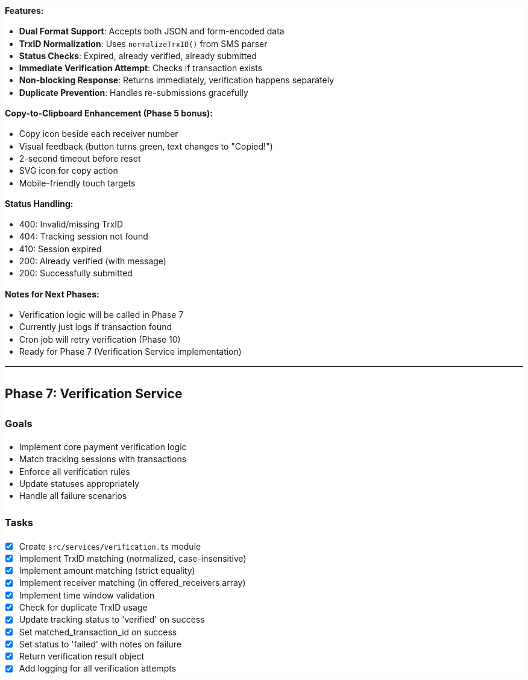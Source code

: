 **Features:**
- **Dual Format Support**: Accepts both JSON and form-encoded data
- **TrxID Normalization**: Uses `normalizeTrxID()` from SMS parser
- **Status Checks**: Expired, already verified, already submitted
- **Immediate Verification Attempt**: Checks if transaction exists
- **Non-blocking Response**: Returns immediately, verification happens separately
- **Duplicate Prevention**: Handles re-submissions gracefully

**Copy-to-Clipboard Enhancement (Phase 5 bonus):**
- Copy icon beside each receiver number
- Visual feedback (button turns green, text changes to "Copied!")
- 2-second timeout before reset
- SVG icon for copy action
- Mobile-friendly touch targets

**Status Handling:**
- 400: Invalid/missing TrxID
- 404: Tracking session not found
- 410: Session expired
- 200: Already verified (with message)
- 200: Successfully submitted

**Notes for Next Phases:**
- Verification logic will be called in Phase 7
- Currently just logs if transaction found
- Cron job will retry verification (Phase 10)
- Ready for Phase 7 (Verification Service implementation)

---

## Phase 7: Verification Service

### Goals
- Implement core payment verification logic
- Match tracking sessions with transactions
- Enforce all verification rules
- Update statuses appropriately
- Handle all failure scenarios

### Tasks
- [x] Create `src/services/verification.ts` module
- [x] Implement TrxID matching (normalized, case-insensitive)
- [x] Implement amount matching (strict equality)
- [x] Implement receiver matching (in offered_receivers array)
- [x] Implement time window validation
- [x] Check for duplicate TrxID usage
- [x] Update tracking status to 'verified' on success
- [x] Set matched_transaction_id on success
- [x] Set status to 'failed' with notes on failure
- [x] Return verification result object
- [x] Add logging for all verification attempts
